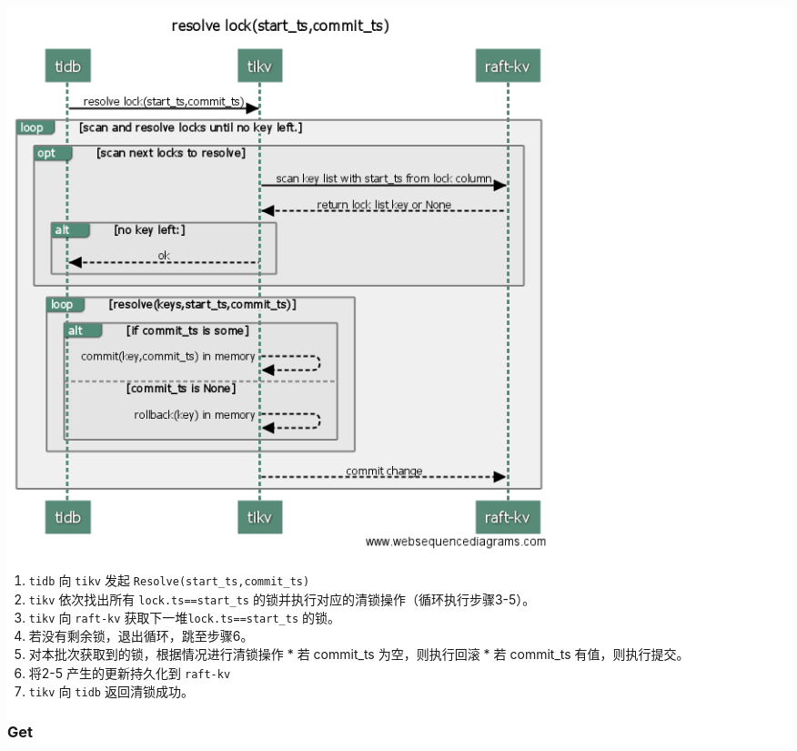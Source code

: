 <img src="https://github.com/AndreMouche/AndreMouche.github.io/blob/master/img/txn_in_tidb/resolve.png?raw=true" width="600" />

1. `tidb` 向 `tikv` 发起 `Resolve(start_ts,commit_ts)`
2. `tikv` 依次找出所有 `lock.ts==start_ts` 的锁并执行对应的清锁操作（循环执行步骤3-5）。
3. `tikv` 向 `raft-kv` 获取下一堆`lock.ts==start_ts` 的锁。
4. 若没有剩余锁，退出循环，跳至步骤6。
5. 对本批次获取到的锁，根据情况进行清锁操作
		* 若 commit_ts 为空，则执行回滚
		* 若 commit_ts 有值，则执行提交。
6. 将2-5 产生的更新持久化到 `raft-kv`
7. `tikv` 向 `tidb` 返回清锁成功。


 
 ### Get
 